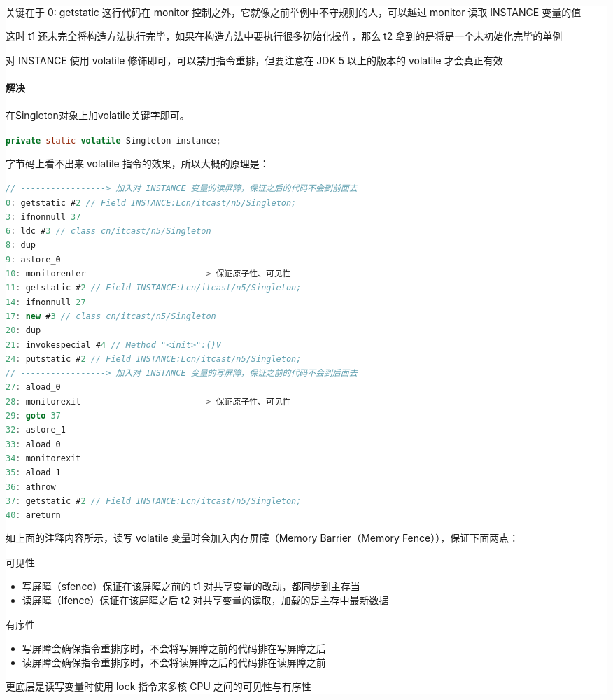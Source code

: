 关键在于 0: getstatic 这行代码在 monitor 控制之外，它就像之前举例中不守规则的人，可以越过 monitor 读取 INSTANCE 变量的值

这时 t1 还未完全将构造方法执行完毕，如果在构造方法中要执行很多初始化操作，那么 t2 拿到的是将是一个未初始化完毕的单例

对 INSTANCE 使用 volatile 修饰即可，可以禁用指令重排，但要注意在 JDK 5 以上的版本的 volatile 才会真正有效

#### 解决

在Singleton对象上加volatile关键字即可。

```java
private static volatile Singleton instance;
```

字节码上看不出来 volatile 指令的效果，所以大概的原理是：

```java
// -----------------> 加入对 INSTANCE 变量的读屏障，保证之后的代码不会到前面去
0: getstatic #2 // Field INSTANCE:Lcn/itcast/n5/Singleton;
3: ifnonnull 37
6: ldc #3 // class cn/itcast/n5/Singleton
8: dup
9: astore_0
10: monitorenter -----------------------> 保证原子性、可见性
11: getstatic #2 // Field INSTANCE:Lcn/itcast/n5/Singleton;
14: ifnonnull 27
17: new #3 // class cn/itcast/n5/Singleton
20: dup
21: invokespecial #4 // Method "<init>":()V
24: putstatic #2 // Field INSTANCE:Lcn/itcast/n5/Singleton;
// -----------------> 加入对 INSTANCE 变量的写屏障，保证之前的代码不会到后面去
27: aload_0
28: monitorexit ------------------------> 保证原子性、可见性
29: goto 37
32: astore_1
33: aload_0
34: monitorexit
35: aload_1
36: athrow
37: getstatic #2 // Field INSTANCE:Lcn/itcast/n5/Singleton;
40: areturn
```


如上面的注释内容所示，读写 volatile 变量时会加入内存屏障（Memory Barrier（Memory Fence）），保证下面两点：

可见性 
- 写屏障（sfence）保证在该屏障之前的 t1 对共享变量的改动，都同步到主存当
- 读屏障（lfence）保证在该屏障之后 t2 对共享变量的读取，加载的是主存中最新数据

有序性
- 写屏障会确保指令重排序时，不会将写屏障之前的代码排在写屏障之后
- 读屏障会确保指令重排序时，不会将读屏障之后的代码排在读屏障之前

更底层是读写变量时使用 lock 指令来多核 CPU 之间的可见性与有序性

